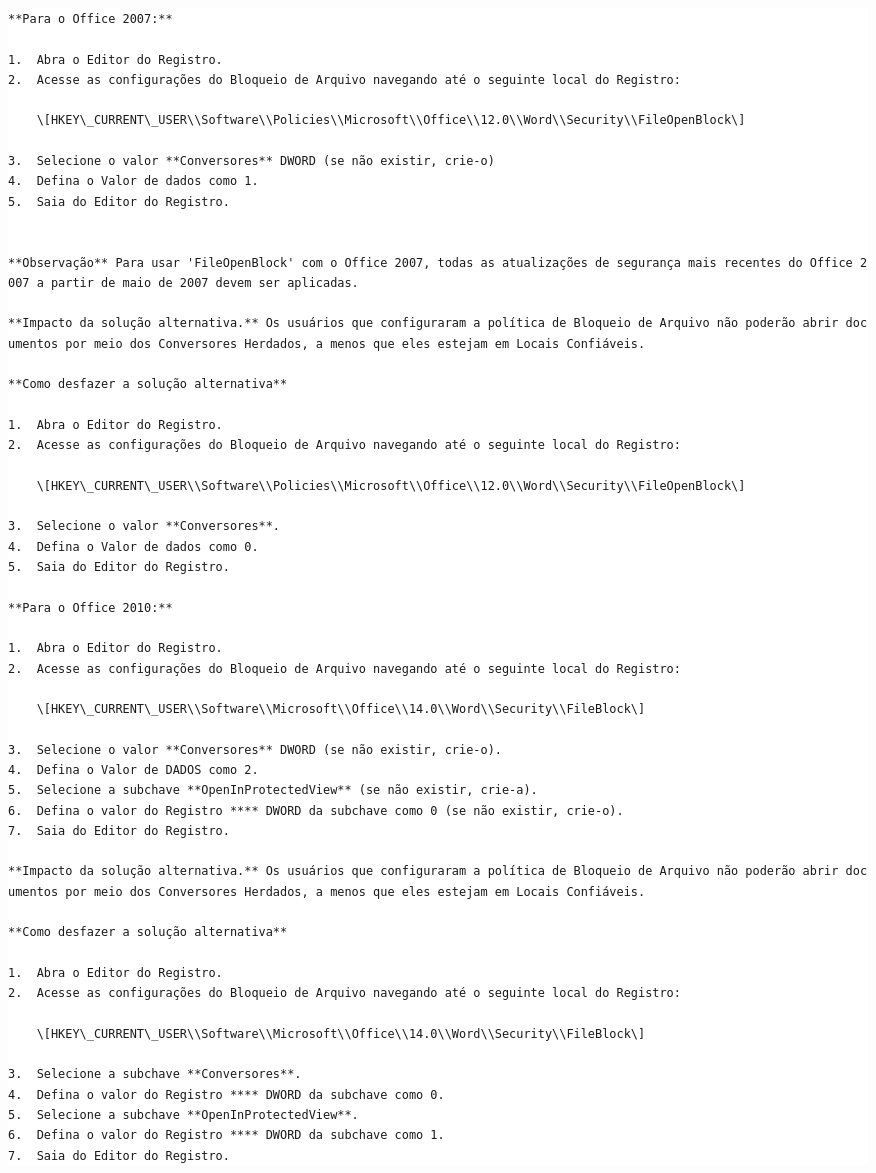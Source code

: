     **Para o Office 2007:**
  
    1.  Abra o Editor do Registro.  
    2.  Acesse as configurações do Bloqueio de Arquivo navegando até o seguinte local do Registro:
  
        \[HKEY\_CURRENT\_USER\\Software\\Policies\\Microsoft\\Office\\12.0\\Word\\Security\\FileOpenBlock\]
  
    3.  Selecione o valor **Conversores** DWORD (se não existir, crie-o)  
    4.  Defina o Valor de dados como 1.  
    5.  Saia do Editor do Registro.
  
     
    **Observação** Para usar 'FileOpenBlock' com o Office 2007, todas as atualizações de segurança mais recentes do Office 2007 a partir de maio de 2007 devem ser aplicadas.
  
    **Impacto da solução alternativa.** Os usuários que configuraram a política de Bloqueio de Arquivo não poderão abrir documentos por meio dos Conversores Herdados, a menos que eles estejam em Locais Confiáveis.
  
    **Como desfazer a solução alternativa**
  
    1.  Abra o Editor do Registro.  
    2.  Acesse as configurações do Bloqueio de Arquivo navegando até o seguinte local do Registro:
  
        \[HKEY\_CURRENT\_USER\\Software\\Policies\\Microsoft\\Office\\12.0\\Word\\Security\\FileOpenBlock\]
  
    3.  Selecione o valor **Conversores**.  
    4.  Defina o Valor de dados como 0.  
    5.  Saia do Editor do Registro.
  
    **Para o Office 2010:**
  
    1.  Abra o Editor do Registro.  
    2.  Acesse as configurações do Bloqueio de Arquivo navegando até o seguinte local do Registro:
  
        \[HKEY\_CURRENT\_USER\\Software\\Microsoft\\Office\\14.0\\Word\\Security\\FileBlock\]
  
    3.  Selecione o valor **Conversores** DWORD (se não existir, crie-o).  
    4.  Defina o Valor de DADOS como 2.  
    5.  Selecione a subchave **OpenInProtectedView** (se não existir, crie-a).  
    6.  Defina o valor do Registro **** DWORD da subchave como 0 (se não existir, crie-o).  
    7.  Saia do Editor do Registro.
  
    **Impacto da solução alternativa.** Os usuários que configuraram a política de Bloqueio de Arquivo não poderão abrir documentos por meio dos Conversores Herdados, a menos que eles estejam em Locais Confiáveis.
  
    **Como desfazer a solução alternativa**
  
    1.  Abra o Editor do Registro.  
    2.  Acesse as configurações do Bloqueio de Arquivo navegando até o seguinte local do Registro:
  
        \[HKEY\_CURRENT\_USER\\Software\\Microsoft\\Office\\14.0\\Word\\Security\\FileBlock\]
  
    3.  Selecione a subchave **Conversores**.  
    4.  Defina o valor do Registro **** DWORD da subchave como 0.  
    5.  Selecione a subchave **OpenInProtectedView**.  
    6.  Defina o valor do Registro **** DWORD da subchave como 1.  
    7.  Saia do Editor do Registro.
  
